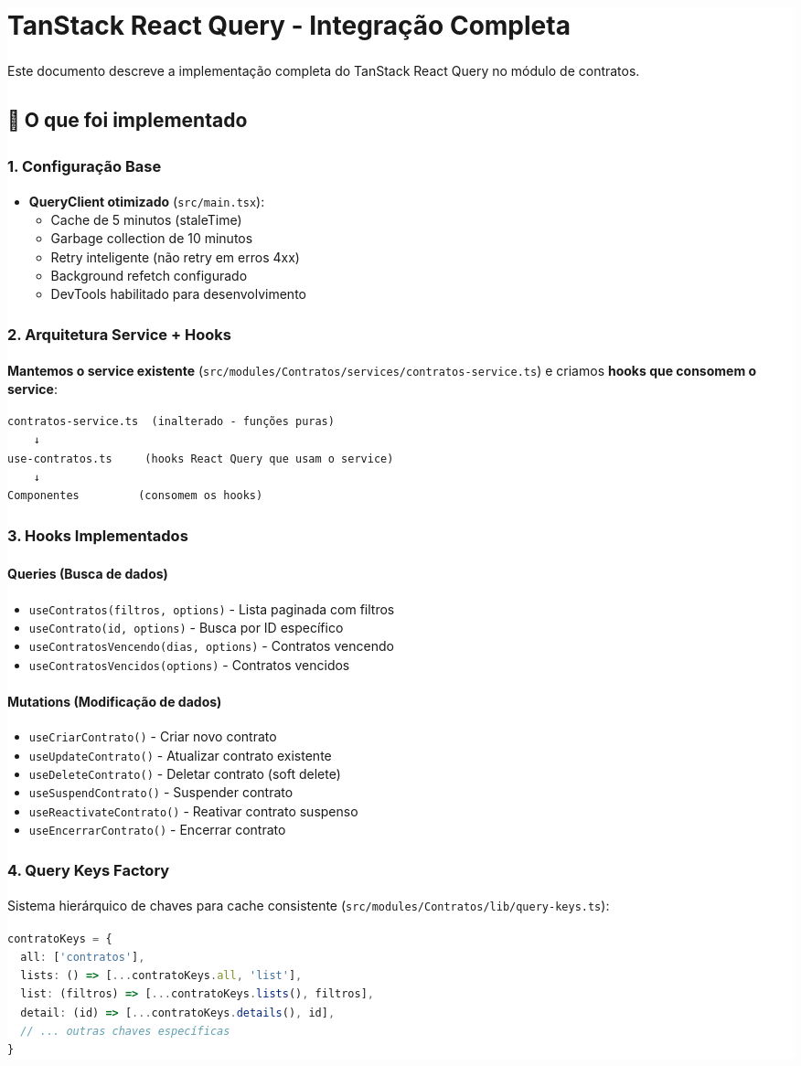 # TanStack React Query - Integração Completa

Este documento descreve a implementação completa do TanStack React Query no módulo de contratos.

## 🚀 O que foi implementado

### 1. Configuração Base

- **QueryClient otimizado** (`src/main.tsx`):
  - Cache de 5 minutos (staleTime)
  - Garbage collection de 10 minutos
  - Retry inteligente (não retry em erros 4xx)
  - Background refetch configurado
  - DevTools habilitado para desenvolvimento

### 2. Arquitetura Service + Hooks

**Mantemos o service existente** (`src/modules/Contratos/services/contratos-service.ts`) e criamos **hooks que consomem o service**:

```
contratos-service.ts  (inalterado - funções puras)
    ↓
use-contratos.ts     (hooks React Query que usam o service)
    ↓
Componentes         (consomem os hooks)
```

### 3. Hooks Implementados

#### Queries (Busca de dados)
- `useContratos(filtros, options)` - Lista paginada com filtros
- `useContrato(id, options)` - Busca por ID específico  
- `useContratosVencendo(dias, options)` - Contratos vencendo
- `useContratosVencidos(options)` - Contratos vencidos

#### Mutations (Modificação de dados)
- `useCriarContrato()` - Criar novo contrato
- `useUpdateContrato()` - Atualizar contrato existente
- `useDeleteContrato()` - Deletar contrato (soft delete)
- `useSuspendContrato()` - Suspender contrato
- `useReactivateContrato()` - Reativar contrato suspenso
- `useEncerrarContrato()` - Encerrar contrato

### 4. Query Keys Factory

Sistema hierárquico de chaves para cache consistente (`src/modules/Contratos/lib/query-keys.ts`):

```typescript
contratoKeys = {
  all: ['contratos'],
  lists: () => [...contratoKeys.all, 'list'],
  list: (filtros) => [...contratoKeys.lists(), filtros],
  detail: (id) => [...contratoKeys.details(), id],
  // ... outras chaves específicas
}
```
